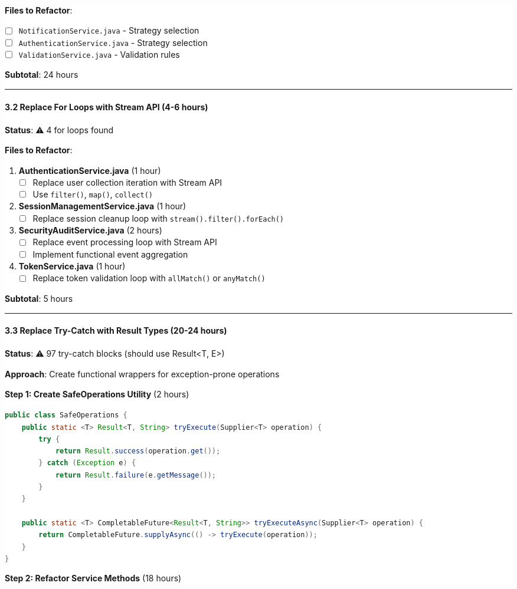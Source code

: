 **Files to Refactor**:
- [ ] `NotificationService.java` - Strategy selection
- [ ] `AuthenticationService.java` - Strategy selection
- [ ] `ValidationService.java` - Validation rules

**Subtotal**: 24 hours

---

#### 3.2 Replace For Loops with Stream API (4-6 hours)

**Status**: ⚠️ 4 for loops found

**Files to Refactor**:

1. **AuthenticationService.java** (1 hour)
   - [ ] Replace user collection iteration with Stream API
   - [ ] Use `filter()`, `map()`, `collect()`

2. **SessionManagementService.java** (1 hour)
   - [ ] Replace session cleanup loop with `stream().filter().forEach()`

3. **SecurityAuditService.java** (2 hours)
   - [ ] Replace event processing loop with Stream API
   - [ ] Implement functional event aggregation

4. **TokenService.java** (1 hour)
   - [ ] Replace token validation loop with `allMatch()` or `anyMatch()`

**Subtotal**: 5 hours

---

#### 3.3 Replace Try-Catch with Result Types (20-24 hours)

**Status**: ⚠️ 97 try-catch blocks (should use Result<T, E>)

**Approach**: Create functional wrappers for exception-prone operations

**Step 1: Create SafeOperations Utility** (2 hours)
```java
public class SafeOperations {
    public static <T> Result<T, String> tryExecute(Supplier<T> operation) {
        try {
            return Result.success(operation.get());
        } catch (Exception e) {
            return Result.failure(e.getMessage());
        }
    }

    public static <T> CompletableFuture<Result<T, String>> tryExecuteAsync(Supplier<T> operation) {
        return CompletableFuture.supplyAsync(() -> tryExecute(operation));
    }
}
```

**Step 2: Refactor Service Methods** (18 hours)
